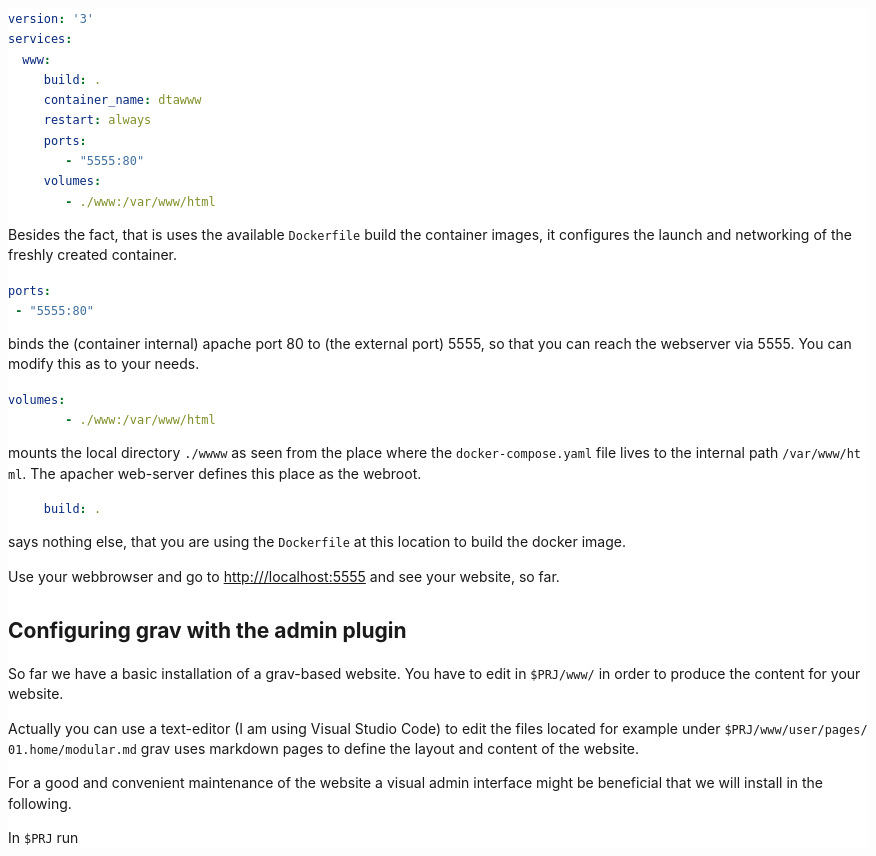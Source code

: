 ```yaml
version: '3'
services:
  www:
     build: .
     container_name: dtawww
     restart: always
     ports:
        - "5555:80"
     volumes:
        - ./www:/var/www/html

```

Besides the fact, that is uses the available ```Dockerfile``` build the container images, it configures the launch and networking of the freshly created container.

```yaml
ports:
 - "5555:80"
```

binds the (container internal) apache port 80 to (the external port) 5555, so that you can reach the webserver via 5555. You can modify this as to your needs.

```yaml
volumes:
        - ./www:/var/www/html
```

mounts the local directory ```./wwww``` as seen from the place where the ```docker-compose.yaml``` file lives to the internal path ```/var/www/html```. The apacher web-server defines this place as the webroot.

```yaml
     build: .
```

says nothing else, that you are using the ```Dockerfile``` at this location to build the docker image.

Use your webbrowser and go to [http:///localhost:5555](http:///localhost:5555) and see your website, so far.

## Configuring grav with the admin plugin

So far we have a basic installation of a grav-based website. You have to edit in ```$PRJ/www/``` in order to produce the content for your website.

Actually you can use a text-editor (I am using Visual Studio Code) to edit the files located for example under ```$PRJ/www/user/pages/01.home/modular.md```
grav uses markdown pages to define the layout and content of the website.

For a good and convenient maintenance of the website a visual admin interface might be beneficial that we will install in the following.

In ```$PRJ``` run
